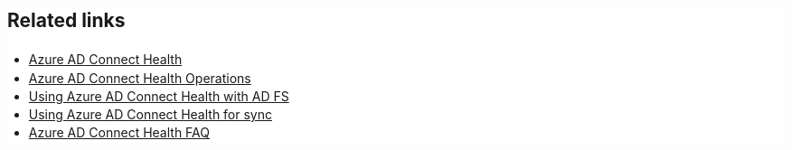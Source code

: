 
[//]: # (End of Agent Proxy Configuration Section)


## Related links

* [Azure AD Connect Health](/documentation/articles/active-directory-aadconnect-health)
* [Azure AD Connect Health Operations](/documentation/articles/active-directory-aadconnect-health-operations)
* [Using Azure AD Connect Health with AD FS](/documentation/articles/active-directory-aadconnect-health-adfs)
* [Using Azure AD Connect Health for sync](/documentation/articles/active-directory-aadconnect-health-sync)
* [Azure AD Connect Health FAQ](/documentation/articles/active-directory-aadconnect-health-faq)


[//]: # (Start of Agent Proxy Configuration Section)
